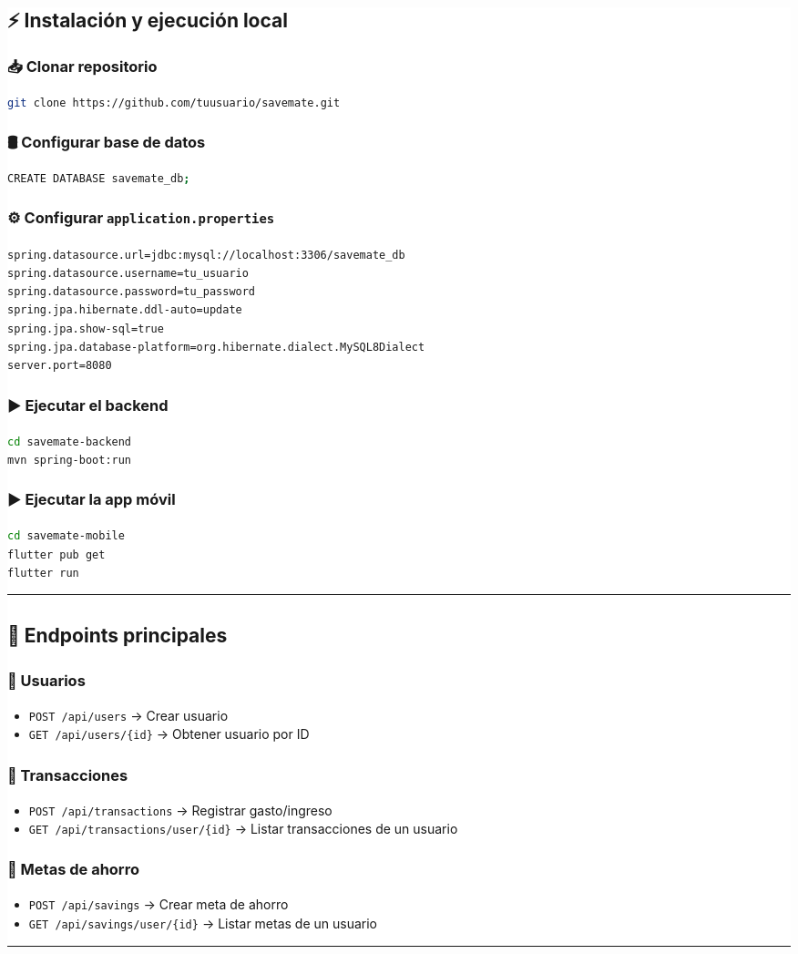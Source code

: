 
## ⚡ Instalación y ejecución local

### 📥 Clonar repositorio
```bash
git clone https://github.com/tuusuario/savemate.git
```

### 🛢️ Configurar base de datos
```bash
CREATE DATABASE savemate_db;
```

### ⚙️ Configurar `application.properties`
```properties
spring.datasource.url=jdbc:mysql://localhost:3306/savemate_db
spring.datasource.username=tu_usuario
spring.datasource.password=tu_password
spring.jpa.hibernate.ddl-auto=update
spring.jpa.show-sql=true
spring.jpa.database-platform=org.hibernate.dialect.MySQL8Dialect
server.port=8080
```

### ▶️ Ejecutar el backend
```bash
cd savemate-backend
mvn spring-boot:run
```

### ▶️ Ejecutar la app móvil
```bash
cd savemate-mobile
flutter pub get
flutter run
```

---

## 📡 Endpoints principales

### 👥 Usuarios
* `POST /api/users` → Crear usuario
* `GET /api/users/{id}` → Obtener usuario por ID

### 🧾 Transacciones
* `POST /api/transactions` → Registrar gasto/ingreso
* `GET /api/transactions/user/{id}` → Listar transacciones de un usuario

### 🎯 Metas de ahorro
* `POST /api/savings` → Crear meta de ahorro
* `GET /api/savings/user/{id}` → Listar metas de un usuario

---